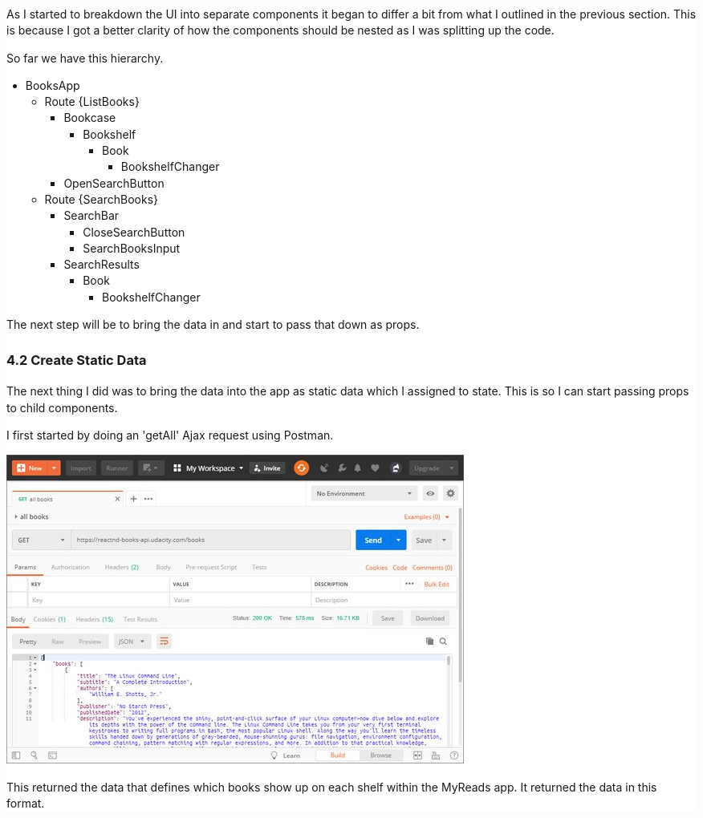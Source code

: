 As I started to breakdown the UI into separate components it began to differ a bit from what I outlined in the previous section. This is because I got a better clarity of how the components should be nested as I was splitting up the code.

So far we have this hierarchy.

- BooksApp
  - Route {ListBooks}
    - Bookcase
      - Bookshelf
        - Book
          - BookshelfChanger
    - OpenSearchButton
  - Route {SearchBooks}
    - SearchBar
      - CloseSearchButton
      - SearchBooksInput
    - SearchResults
      - Book
        - BookshelfChanger

The next step will be to bring the data in and start to pass that down as props.

### 4.2 Create Static Data
The next thing I did was to bring the data into the app as static data which I assigned to state. This is so I can start passing props to child components.

I first started by doing an 'getAll' Ajax request using Postman.

[![ui4](assets/images/p4-small.jpg)](assets/images/p4.jpg)

This returned the data that defines which books show up on each shelf within the MyReads app. It returned the data in this format.
